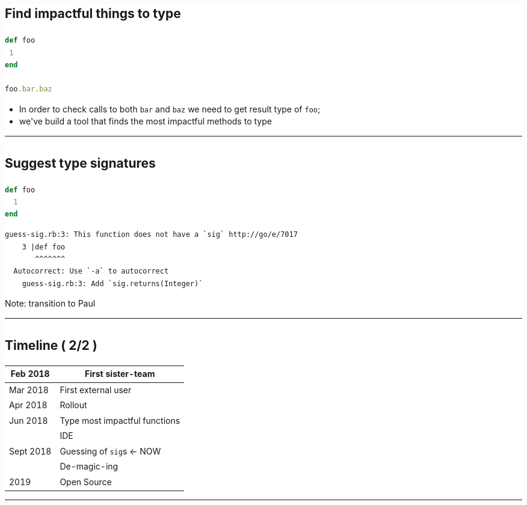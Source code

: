 
## Find impactful things to type
```ruby
def foo
 1
end

foo.bar.baz
```
 - In order to check calls to both `bar` and `baz` we need to get result type of `foo`;
 - we've build a tool that finds the most impactful methods to type

---

## Suggest type signatures
```ruby
def foo
  1
end
```

```console
guess-sig.rb:3: This function does not have a `sig` http://go/e/7017
    3 |def foo
       ^^^^^^^
  Autocorrect: Use `-a` to autocorrect
    guess-sig.rb:3: Add `sig.returns(Integer)`
```

Note:
  transition to Paul

---

## Timeline ( 2/2 )

| Feb 2018 | First sister-team
|-|-|
| Mar 2018 | First external user
| Apr 2018 | <div class="fragment highlight-green">Rollout</div>
| Jun 2018| Type most impactful functions
|| IDE
| Sept 2018 | Guessing of `sig`s <- NOW
| | De-magic-ing
| 2019 | Open Source

---